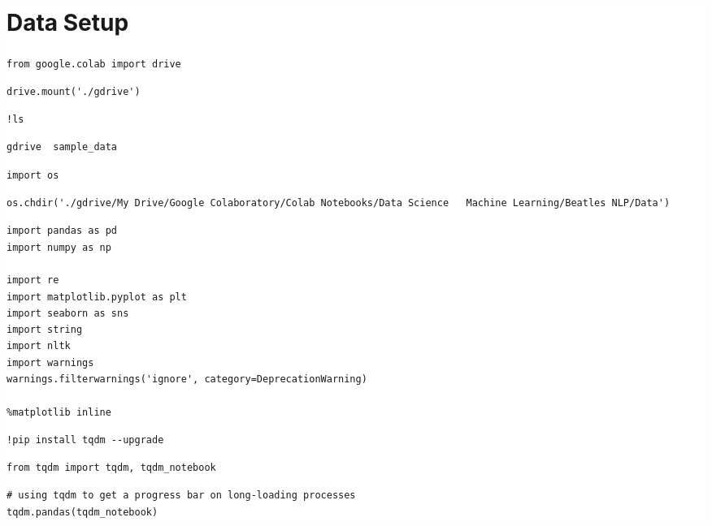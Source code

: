 
# Data Setup


```
from google.colab import drive
```


```
drive.mount('./gdrive')
```


```
!ls
```

    gdrive	sample_data



```
import os
```


```
os.chdir('./gdrive/My Drive/Google Colaboratory/Colab Notebooks/Data Science   Machine Learning/Beatles NLP/Data')
```


```
import pandas as pd
import numpy as np

import re
import matplotlib.pyplot as plt
import seaborn as sns
import string
import nltk
import warnings
warnings.filterwarnings('ignore', category=DeprecationWarning)

%matplotlib inline
```


```
!pip install tqdm --upgrade
```


```
from tqdm import tqdm, tqdm_notebook
```


```
# using tqdm to get a progress bar on long-loading processes
tqdm.pandas(tqdm_notebook)
```
